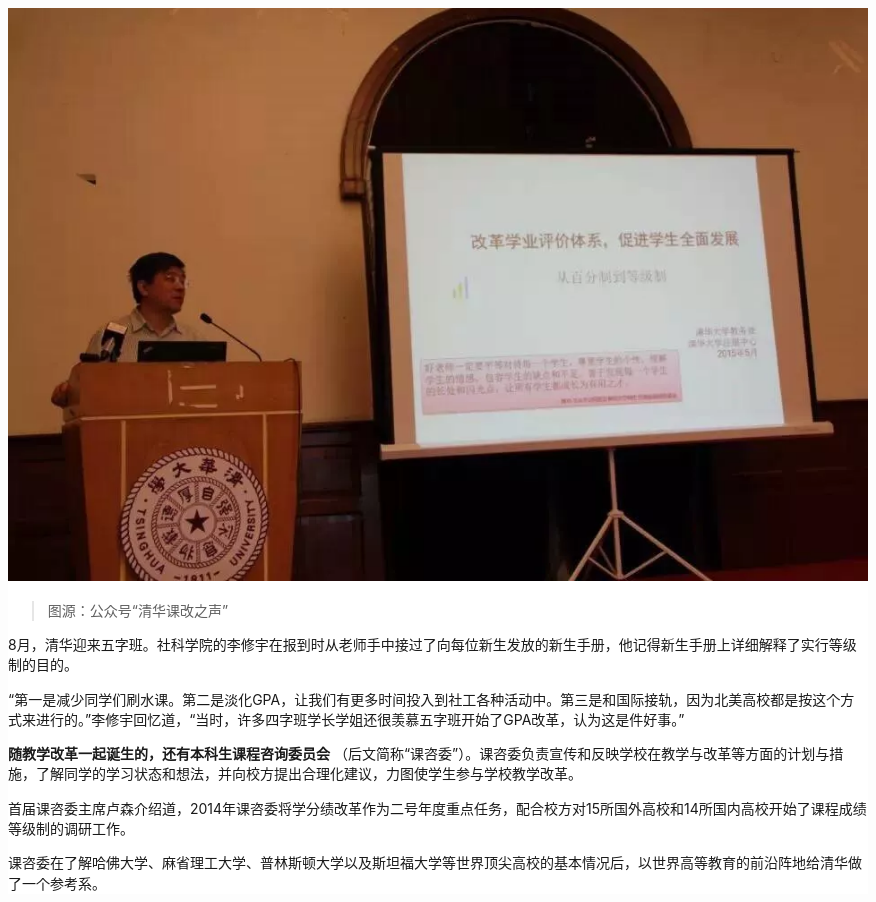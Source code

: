 

![](img/4.webp)

> 图源：公众号“清华课改之声”





8月，清华迎来五字班。社科学院的李修宇在报到时从老师手中接过了向每位新生发放的新生手册，他记得新生手册上详细解释了实行等级制的目的。



“第一是减少同学们刷水课。第二是淡化GPA，让我们有更多时间投入到社工各种活动中。第三是和国际接轨，因为北美高校都是按这个方式来进行的。”李修宇回忆道，“当时，许多四字班学长学姐还很羡慕五字班开始了GPA改革，认为这是件好事。”



**随教学改革一起诞生的，还有本科生课程咨询委员会** （后文简称“课咨委”）。课咨委负责宣传和反映学校在教学与改革等方面的计划与措施，了解同学的学习状态和想法，并向校方提出合理化建议，力图使学生参与学校教学改革。



首届课咨委主席卢森介绍道，2014年课咨委将学分绩改革作为二号年度重点任务，配合校方对15所国外高校和14所国内高校开始了课程成绩等级制的调研工作。



课咨委在了解哈佛大学、麻省理工大学、普林斯顿大学以及斯坦福大学等世界顶尖高校的基本情况后，以世界高等教育的前沿阵地给清华做了一个参考系。


